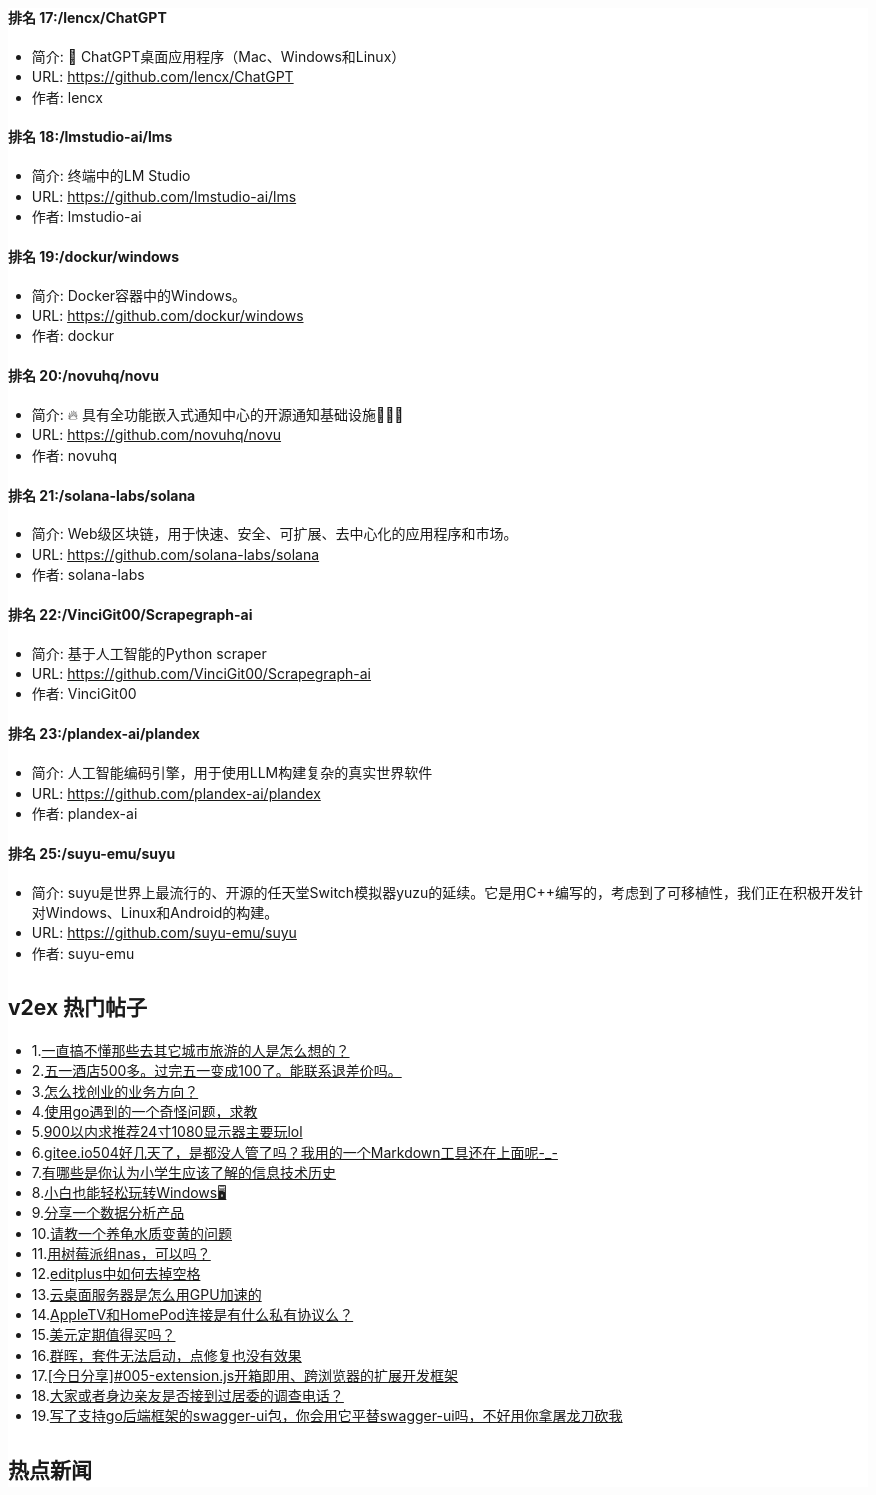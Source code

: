 #### 排名 17:/lencx/ChatGPT
- 简介: 🔮 ChatGPT桌面应用程序（Mac、Windows和Linux）
- URL: https://github.com/lencx/ChatGPT
- 作者: lencx 

#### 排名 18:/lmstudio-ai/lms
- 简介: 终端中的LM Studio
- URL: https://github.com/lmstudio-ai/lms
- 作者: lmstudio-ai 

#### 排名 19:/dockur/windows
- 简介: Docker容器中的Windows。
- URL: https://github.com/dockur/windows
- 作者: dockur 

#### 排名 20:/novuhq/novu
- 简介: 🔥 具有全功能嵌入式通知中心的开源通知基础设施🚀🚀🚀
- URL: https://github.com/novuhq/novu
- 作者: novuhq 

#### 排名 21:/solana-labs/solana
- 简介: Web级区块链，用于快速、安全、可扩展、去中心化的应用程序和市场。
- URL: https://github.com/solana-labs/solana
- 作者: solana-labs 

#### 排名 22:/VinciGit00/Scrapegraph-ai
- 简介: 基于人工智能的Python scraper
- URL: https://github.com/VinciGit00/Scrapegraph-ai
- 作者: VinciGit00 

#### 排名 23:/plandex-ai/plandex
- 简介: 人工智能编码引擎，用于使用LLM构建复杂的真实世界软件
- URL: https://github.com/plandex-ai/plandex
- 作者: plandex-ai 

#### 排名 25:/suyu-emu/suyu
- 简介: suyu是世界上最流行的、开源的任天堂Switch模拟器yuzu的延续。它是用C++编写的，考虑到了可移植性，我们正在积极开发针对Windows、Linux和Android的构建。
- URL: https://github.com/suyu-emu/suyu
- 作者: suyu-emu 

## v2ex 热门帖子

- 1.[一直搞不懂那些去其它城市旅游的人是怎么想的？](https://www.v2ex.com/t/1038263#reply36)
- 2.[五一酒店500多。过完五一变成100了。能联系退差价吗。](https://www.v2ex.com/t/1038264#reply24)
- 3.[怎么找创业的业务方向？](https://www.v2ex.com/t/1038253#reply16)
- 4.[使用go遇到的一个奇怪问题，求教](https://www.v2ex.com/t/1038255#reply15)
- 5.[900以内求推荐24寸1080显示器主要玩lol](https://www.v2ex.com/t/1038262#reply13)
- 6.[gitee.io504好几天了，是都没人管了吗？我用的一个Markdown工具还在上面呢-_-](https://www.v2ex.com/t/1038258#reply11)
- 7.[有哪些是你认为小学生应该了解的信息技术历史](https://www.v2ex.com/t/1038257#reply10)
- 8.[小白也能轻松玩转Windows🖥️](https://www.v2ex.com/t/1038265#reply9)
- 9.[分享一个数据分析产品](https://www.v2ex.com/t/1038260#reply3)
- 10.[请教一个养龟水质变黄的问题](https://www.v2ex.com/t/1038267#reply3)
- 11.[用树莓派组nas，可以吗？](https://www.v2ex.com/t/1038271#reply2)
- 12.[editplus中如何去掉空格](https://www.v2ex.com/t/1038252#reply1)
- 13.[云桌面服务器是怎么用GPU加速的](https://www.v2ex.com/t/1038266#reply1)
- 14.[AppleTV和HomePod连接是有什么私有协议么？](https://www.v2ex.com/t/1038268#reply1)
- 15.[美元定期值得买吗？](https://www.v2ex.com/t/1038272#reply1)
- 16.[群晖，套件无法启动，点修复也没有效果](https://www.v2ex.com/t/1038273#reply1)
- 17.[[今日分享]#005-extension.js开箱即用、跨浏览器的扩展开发框架](https://www.v2ex.com/t/1038254#reply0)
- 18.[大家或者身边亲友是否接到过居委的调查电话？](https://www.v2ex.com/t/1038274#reply0)
- 19.[写了支持go后端框架的swagger-ui包，你会用它平替swagger-ui吗，不好用你拿屠龙刀砍我](https://www.v2ex.com/t/1038275#reply0)
## 热点新闻
